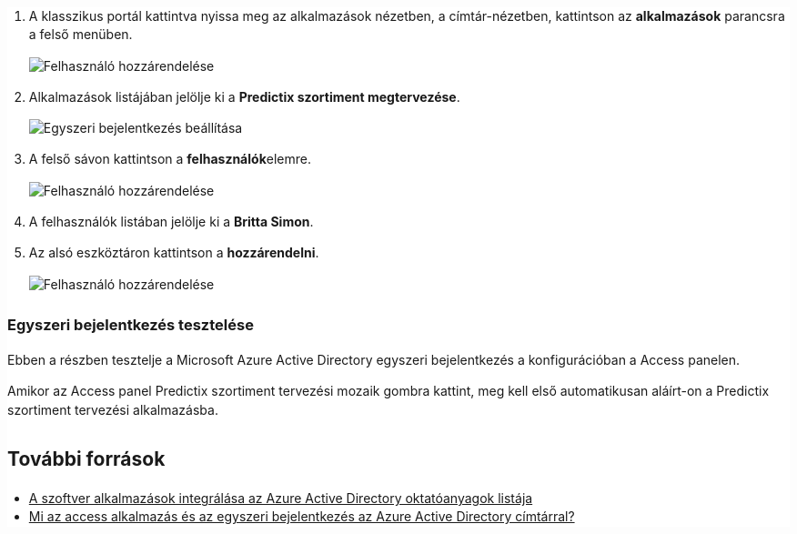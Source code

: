 1. A klasszikus portál kattintva nyissa meg az alkalmazások nézetben, a címtár-nézetben, kattintson az **alkalmazások** parancsra a felső menüben.

    ![Felhasználó hozzárendelése][201] 

2. Alkalmazások listájában jelölje ki a **Predictix szortiment megtervezése**.

    ![Egyszeri bejelentkezés beállítása](./media/active-directory-saas-predictix-assortment-planning-tutorial/tutorial_predictixassortmentplanning_50.png) 

3. A felső sávon kattintson a **felhasználók**elemre.

    ![Felhasználó hozzárendelése][203]

4. A felhasználók listában jelölje ki a **Britta Simon**.

5. Az alsó eszköztáron kattintson a **hozzárendelni**.

    ![Felhasználó hozzárendelése][205]


### <a name="testing-single-sign-on"></a>Egyszeri bejelentkezés tesztelése

Ebben a részben tesztelje a Microsoft Azure Active Directory egyszeri bejelentkezés a konfigurációban a Access panelen.

Amikor az Access panel Predictix szortiment tervezési mozaik gombra kattint, meg kell első automatikusan aláírt-on a Predictix szortiment tervezési alkalmazásba.


## <a name="additional-resources"></a>További források

* [A szoftver alkalmazások integrálása az Azure Active Directory oktatóanyagok listája](active-directory-saas-tutorial-list.md)
* [Mi az access alkalmazás és az egyszeri bejelentkezés az Azure Active Directory címtárral?](active-directory-appssoaccess-whatis.md)




[1]: ./media/active-directory-saas-predictix-assortment-planning-tutorial/tutorial_general_01.png
[2]: ./media/active-directory-saas-predictix-assortment-planning-tutorial/tutorial_general_02.png
[3]: ./media/active-directory-saas-predictix-assortment-planning-tutorial/tutorial_general_03.png
[4]: ./media/active-directory-saas-predictix-assortment-planning-tutorial/tutorial_general_04.png

[6]: ./media/active-directory-saas-predictix-assortment-planning-tutorial/tutorial_general_05.png
[10]: ./media/active-directory-saas-predictix-assortment-planning-tutorial/tutorial_general_06.png
[11]: ./media/active-directory-saas-predictix-assortment-planning-tutorial/tutorial_general_07.png
[20]: ./media/active-directory-saas-predictix-assortment-planning-tutorial/tutorial_general_100.png

[200]: ./media/active-directory-saas-predictix-assortment-planning-tutorial/tutorial_general_200.png
[201]: ./media/active-directory-saas-predictix-assortment-planning-tutorial/tutorial_general_201.png
[203]: ./media/active-directory-saas-predictix-assortment-planning-tutorial/tutorial_general_203.png
[204]: ./media/active-directory-saas-predictix-assortment-planning-tutorial/tutorial_general_204.png
[205]: ./media/active-directory-saas-predictix-assortment-planning-tutorial/tutorial_general_205.png
